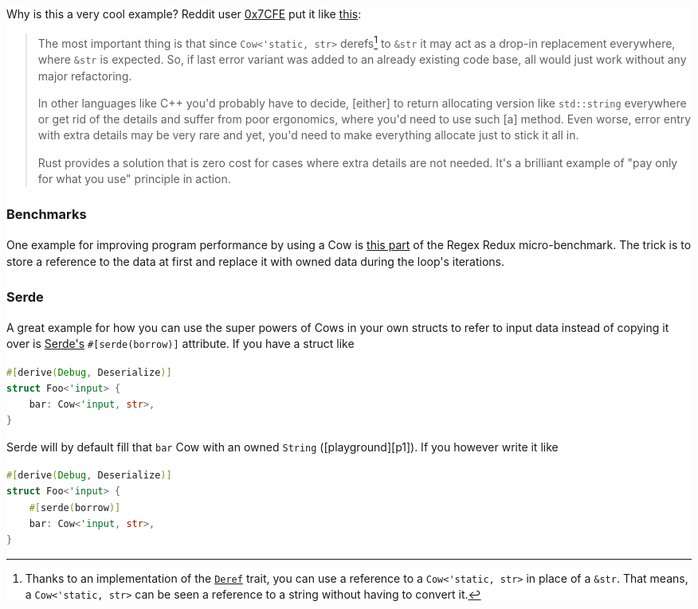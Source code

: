 [`Into`]: https://doc.rust-lang.org/1.26.1/std/convert/trait.Into.html
[`From`]: https://doc.rust-lang.org/1.26.1/std/convert/trait.From.html

Why is this a very cool example?
Reddit user [0x7CFE][/u/0x7CFE] put it like [this][reddit-e03032q]:

[/u/0x7CFE]: https://www.reddit.com/user/0x7CFE
[reddit-e03032q]: https://www.reddit.com/r/rust/comments/8o1pxh/the_secret_life_of_cows/e03032q/

> The most important thing is that since `Cow<'static, str>` derefs[^deref] to `&str`
> it may act as a drop-in replacement everywhere, where `&str` is expected.
> So, if last error variant was added to an already existing code base,
> all would just work without any major refactoring.
> 
> In other languages like C++ you'd probably have to decide,
> [either] to return allocating version like `std::string` everywhere
> or get rid of the details and suffer from poor ergonomics,
> where you'd need to use such [a] method.
> Even worse, error entry with extra details may be very rare
> and yet, you'd need to make everything allocate just to stick it all in.
> 
> Rust provides a solution that is zero cost for cases where extra details are not needed.
> It's a brilliant example of "pay only for what you use" principle in action.

[^deref]: Thanks to an implementation of the [`Deref`] trait, you can use a reference to a `Cow<'static, str>` in place of a `&str`. That means, a `Cow<'static, str>` can be seen a reference to a string without having to convert it.

[`Deref`]: https://doc.rust-lang.org/1.26.1/std/ops/trait.Deref.html

### Benchmarks

One example for improving program performance by using a Cow is
[this part][regex-redux-cow] of the Regex Redux micro-benchmark.
The trick is to store a reference to the data at first
and replace it with owned data during the loop's iterations.

[regex-redux-cow]: https://github.com/TeXitoi/benchmarksgame-rs/blob/f78f21bffc68cb42dd9311694913ea798535e674/src/regex_redux.rs#L72-L79

### Serde

A great example for how you can use the super powers of Cows
in your own structs
to refer to input data instead of copying it over
is [Serde's][serde] `#[serde(borrow)]` attribute.
If you have a struct like

[serde]: https://serde.rs

```rust
#[derive(Debug, Deserialize)]
struct Foo<'input> {
    bar: Cow<'input, str>,
}
```

Serde will by default fill that `bar` Cow with an owned `String` ([playground][p1]).
If you however write it like

```rust
#[derive(Debug, Deserialize)]
struct Foo<'input> {
    #[serde(borrow)]
    bar: Cow<'input, str>,
}
```


[std::borrow::Cow]: https://doc.rust-lang.org/1.26.1/std/borrow/enum.Cow.html
[kevins-tweet]: https://twitter.com/KevinHoffman/status/1001075501358776322
[llogiqs-post]: https://llogiq.github.io/2015/07/10/cow-redux.html
[rust-book-ownership]: https://doc.rust-lang.org/1.26.1/book/second-edition/ch04-01-what-is-ownership.html
[`String`]: https://doc.rust-lang.org/1.26.1/std/string/struct.String.html
[`Vec`]: https://doc.rust-lang.org/1.26.1/std/vec/struct.Vec.html
[`Box`]: https://doc.rust-lang.org/1.26.1/std/boxed/struct.Box.html
[hash map]: https://doc.rust-lang.org/1.26.1/std/collections/struct.HashMap.html
[crossbeam-deque]: https://crates.io/crates/crossbeam-deque
[rust-book-memory-and-allocation]: https://doc.rust-lang.org/1.26.1/book/second-edition/ch04-01-what-is-ownership.html#memory-and-allocation
[^clone]: Yes, that's right: _Clone_ on write, not _copy_ on write. That's because in Rust, the `Copy` trait is guaranteed to be a simple `memcpy` operation, while `Clone` can also do custom logic (like recursively clone a `HashMap<String, String>`.
[`Path`]: https://doc.rust-lang.org/1.26.1/std/path/struct.Path.html
[`Path::to_string_lossy`]: https://doc.rust-lang.org/1.26.1/std/path/struct.Path.html#method.to_string_lossy
[rust-book-lifetime]: https://doc.rust-lang.org/1.26.1/book/second-edition/ch10-03-lifetime-syntax.html
[`Sized` marker trait]: https://doc.rust-lang.org/1.41.0/std/marker/trait.Sized.html
[`ToOwned`]: https://doc.rust-lang.org/1.26.1/std/borrow/trait.ToOwned.html
[`ToOwned::Owned`]: https://doc.rust-lang.org/1.41.0/std/borrow/trait.ToOwned.html#associatedtype.Owned
[`Borrow<Self>`]: https://doc.rust-lang.org/1.41.0/std/borrow/trait.Borrow.html
[rust-book-advanced-traits]: https://doc.rust-lang.org/1.26.1/book/second-edition/ch19-03-advanced-traits.html
[rust-book-sized]: https://doc.rust-lang.org/1.26.1/book/second-edition/ch19-04-advanced-types.html#dynamically-sized-types--sized
[rust-book-static-lifetime]: https://doc.rust-lang.org/1.26.1/book/second-edition/ch10-03-lifetime-syntax.html#the-static-lifetime
[Programming Rust]: http://shop.oreilly.com/product/0636920040385.do
[p1]: http://play.rust-lang.org/?gist=c3997391e5bcb2834674c9c3e49e2f0c&version=stable&mode=debug
[p2]: http://play.rust-lang.org/?gist=2247b7e6431010122f0a779531a8ff89&version=stable&mode=debug
[p3]: http://play.rust-lang.org/?gist=31491f2a3e9124f61d03972c9a1dad39&version=stable&mode=debug
[^json-quotes]: `"\"Escaped strings contain backslashes\", he said."`
[issue18]: https://github.com/killercup/scribbles/issues/18